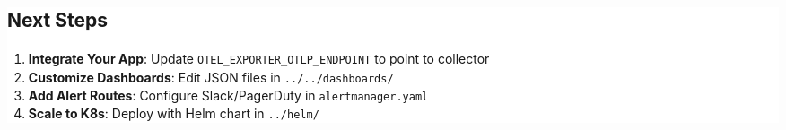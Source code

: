 ## Next Steps

1. **Integrate Your App**: Update `OTEL_EXPORTER_OTLP_ENDPOINT` to point to collector
2. **Customize Dashboards**: Edit JSON files in `../../dashboards/`
3. **Add Alert Routes**: Configure Slack/PagerDuty in `alertmanager.yaml`
4. **Scale to K8s**: Deploy with Helm chart in `../helm/`
